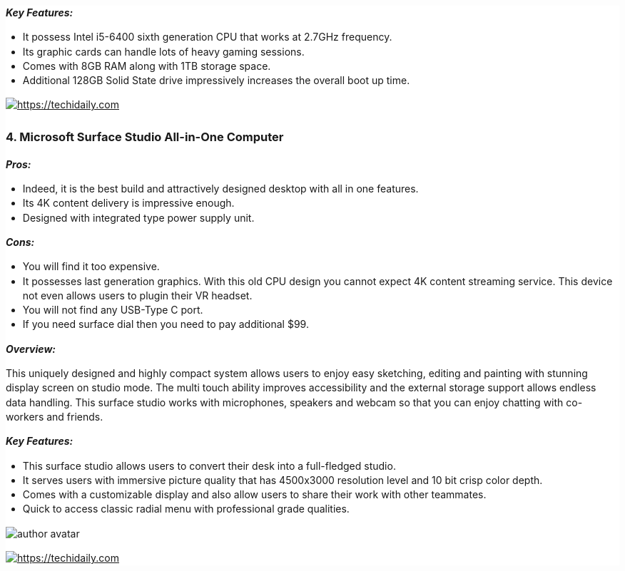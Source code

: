 **_Key Features:_**

* It possess Intel i5-6400 sixth generation CPU that works at 2.7GHz frequency.
* Its graphic cards can handle lots of heavy gaming sessions.
* Comes with 8GB RAM along with 1TB storage space.
* Additional 128GB Solid State drive impressively increases the overall boot up time.






<a href="https://ephamedtechinc.pxf.io/c/5597632/2137213/26400" target="_top" id="2137213">
  <img src="//a.impactradius-go.com/display-ad/26400-2137213" border="0" alt="https://techidaily.com" width="728" height="90"/>
</a>
<img height="0" width="0" src="https://ephamedtechinc.pxf.io/i/5597632/2137213/26400" style="position:absolute;visibility:hidden;" border="0" />





### 4\. Microsoft Surface Studio All-in-One Computer

**_Pros:_**

* Indeed, it is the best build and attractively designed desktop with all in one features.
* Its 4K content delivery is impressive enough.
* Designed with integrated type power supply unit.

**_Cons:_**

* You will find it too expensive.
* It possesses last generation graphics. With this old CPU design you cannot expect 4K content streaming service. This device not even allows users to plugin their VR headset.
* You will not find any USB-Type C port.
* If you need surface dial then you need to pay additional $99.

**_Overview:_**

 This uniquely designed and highly compact system allows users to enjoy easy sketching, editing and painting with stunning display screen on studio mode. The multi touch ability improves accessibility and the external storage support allows endless data handling. This surface studio works with microphones, speakers and webcam so that you can enjoy chatting with co-workers and friends.

**_Key Features:_**

* This surface studio allows users to convert their desk into a full-fledged studio.
* It serves users with immersive picture quality that has 4500x3000 resolution level and 10 bit crisp color depth.
* Comes with a customizable display and also allow users to share their work with other teammates.
* Quick to access classic radial menu with professional grade qualities.

![author avatar](https://images.wondershare.com/filmora/article-images/max-wales-author.jpg)






<a href="https://bluettius.sjv.io/c/5597632/2139121/17108" target="_top" id="2139121">
  <img src="//a.impactradius-go.com/display-ad/17108-2139121" border="0" alt="https://techidaily.com" width="320" height="90"/>
</a>
<img height="0" width="0" src="https://bluettius.sjv.io/i/5597632/2139121/17108" style="position:absolute;visibility:hidden;" border="0" />
